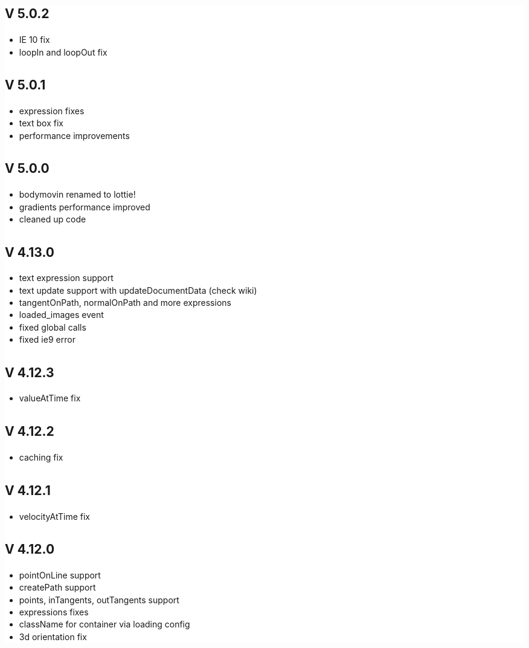 ## V 5.0.2
- IE 10 fix
- loopIn and loopOut fix

## V 5.0.1
- expression fixes
- text box fix
- performance improvements

## V 5.0.0
- bodymovin renamed to lottie!
- gradients performance improved
- cleaned up code

## V 4.13.0
- text expression support
- text update support with updateDocumentData (check wiki)
- tangentOnPath, normalOnPath and more expressions
- loaded_images event
- fixed global calls
- fixed ie9 error

## V 4.12.3
- valueAtTime fix

## V 4.12.2
- caching fix

## V 4.12.1
- velocityAtTime fix

## V 4.12.0
- pointOnLine support
- createPath support
- points, inTangents, outTangents support
- expressions fixes
- className for  container via loading config
- 3d orientation fix
